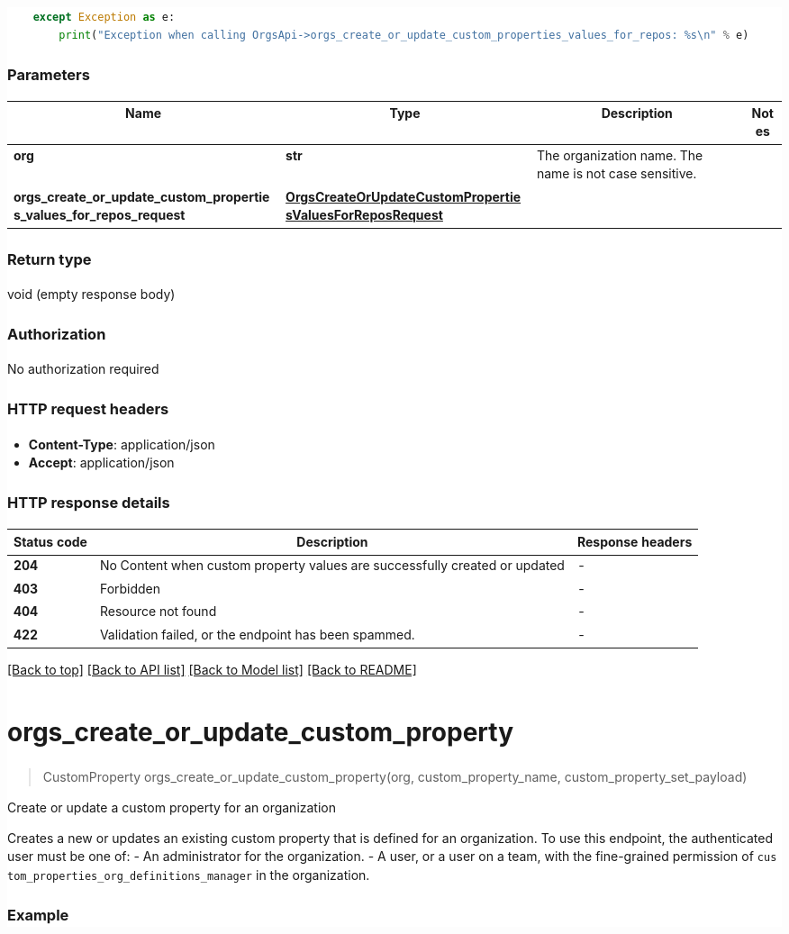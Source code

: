 ```python
    except Exception as e:
        print("Exception when calling OrgsApi->orgs_create_or_update_custom_properties_values_for_repos: %s\n" % e)
```



### Parameters


Name | Type | Description  | Notes
------------- | ------------- | ------------- | -------------
 **org** | **str**| The organization name. The name is not case sensitive. | 
 **orgs_create_or_update_custom_properties_values_for_repos_request** | [**OrgsCreateOrUpdateCustomPropertiesValuesForReposRequest**](OrgsCreateOrUpdateCustomPropertiesValuesForReposRequest.md)|  | 

### Return type

void (empty response body)

### Authorization

No authorization required

### HTTP request headers

 - **Content-Type**: application/json
 - **Accept**: application/json

### HTTP response details

| Status code | Description | Response headers |
|-------------|-------------|------------------|
**204** | No Content when custom property values are successfully created or updated |  -  |
**403** | Forbidden |  -  |
**404** | Resource not found |  -  |
**422** | Validation failed, or the endpoint has been spammed. |  -  |

[[Back to top]](#) [[Back to API list]](../README.md#documentation-for-api-endpoints) [[Back to Model list]](../README.md#documentation-for-models) [[Back to README]](../README.md)

# **orgs_create_or_update_custom_property**
> CustomProperty orgs_create_or_update_custom_property(org, custom_property_name, custom_property_set_payload)

Create or update a custom property for an organization

Creates a new or updates an existing custom property that is defined for an organization.  To use this endpoint, the authenticated user must be one of: - An administrator for the organization. - A user, or a user on a team, with the fine-grained permission of `custom_properties_org_definitions_manager` in the organization.

### Example
